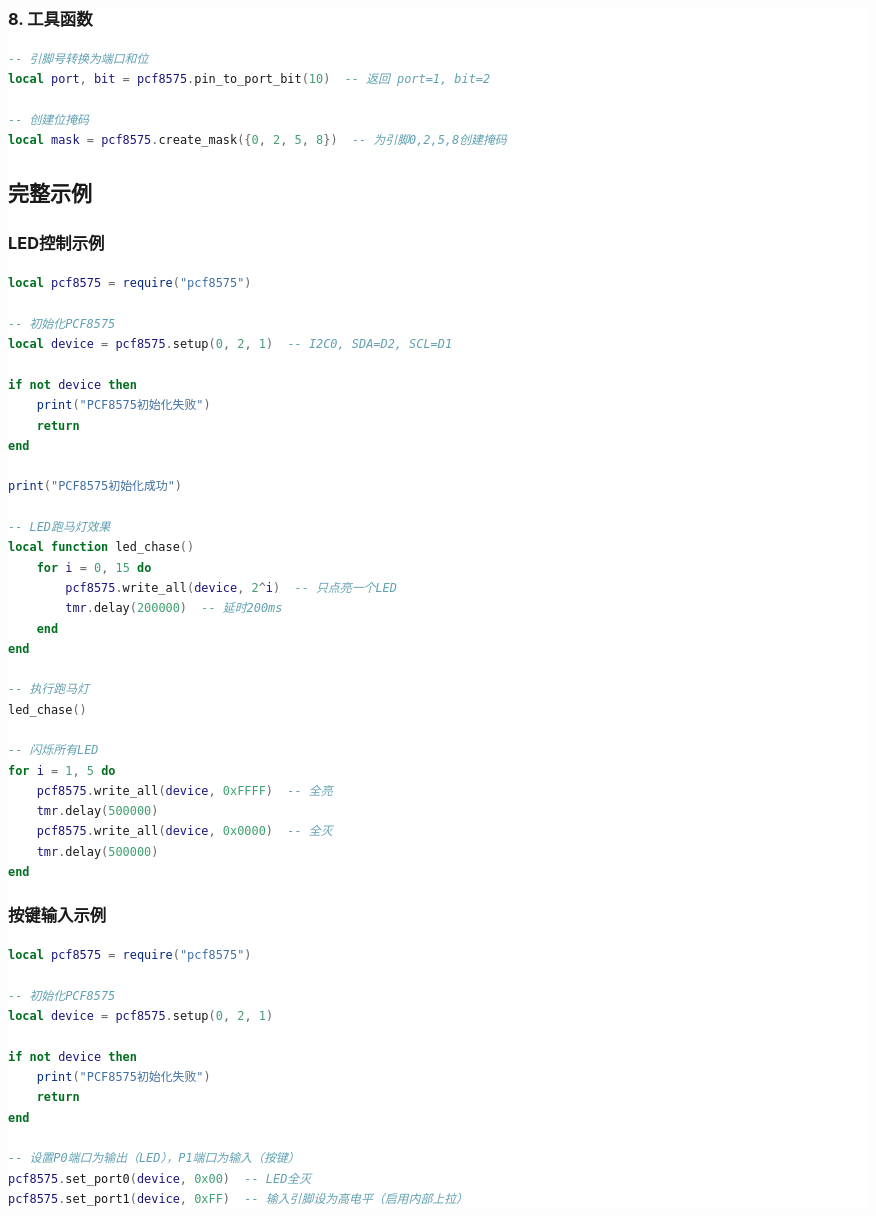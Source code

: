 ### 8. 工具函数

```lua
-- 引脚号转换为端口和位
local port, bit = pcf8575.pin_to_port_bit(10)  -- 返回 port=1, bit=2

-- 创建位掩码
local mask = pcf8575.create_mask({0, 2, 5, 8})  -- 为引脚0,2,5,8创建掩码
```

## 完整示例

### LED控制示例

```lua
local pcf8575 = require("pcf8575")

-- 初始化PCF8575
local device = pcf8575.setup(0, 2, 1)  -- I2C0, SDA=D2, SCL=D1

if not device then
    print("PCF8575初始化失败")
    return
end

print("PCF8575初始化成功")

-- LED跑马灯效果
local function led_chase()
    for i = 0, 15 do
        pcf8575.write_all(device, 2^i)  -- 只点亮一个LED
        tmr.delay(200000)  -- 延时200ms
    end
end

-- 执行跑马灯
led_chase()

-- 闪烁所有LED
for i = 1, 5 do
    pcf8575.write_all(device, 0xFFFF)  -- 全亮
    tmr.delay(500000)
    pcf8575.write_all(device, 0x0000)  -- 全灭
    tmr.delay(500000)
end
```

### 按键输入示例

```lua
local pcf8575 = require("pcf8575")

-- 初始化PCF8575
local device = pcf8575.setup(0, 2, 1)

if not device then
    print("PCF8575初始化失败")
    return
end

-- 设置P0端口为输出（LED），P1端口为输入（按键）
pcf8575.set_port0(device, 0x00)  -- LED全灭
pcf8575.set_port1(device, 0xFF)  -- 输入引脚设为高电平（启用内部上拉）

```